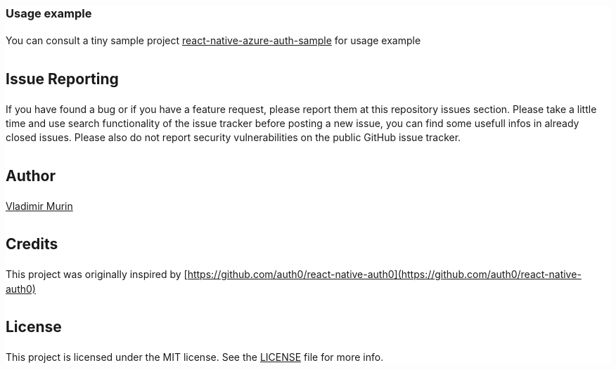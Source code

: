 ### Usage example

You can consult a tiny sample project [react-native-azure-auth-sample](https://github.com/vmurin/react-native-azure-auth-sample) for usage example

## Issue Reporting

If you have found a bug or if you have a feature request, please report them at this repository issues section. Please take a little time and use search functionality of the issue tracker before posting a new issue, you can find some usefull infos in already closed issues. Please also do not report security vulnerabilities on the public GitHub issue tracker.

## Author

[Vladimir Murin](https://github.com/vmurin)

## Credits

This project was originally inspired by [https://github.com/auth0/react-native-auth0](https://github.com/auth0/react-native-auth0)

## License

This project is licensed under the MIT license. See the [LICENSE](LICENSE) file for more info.

